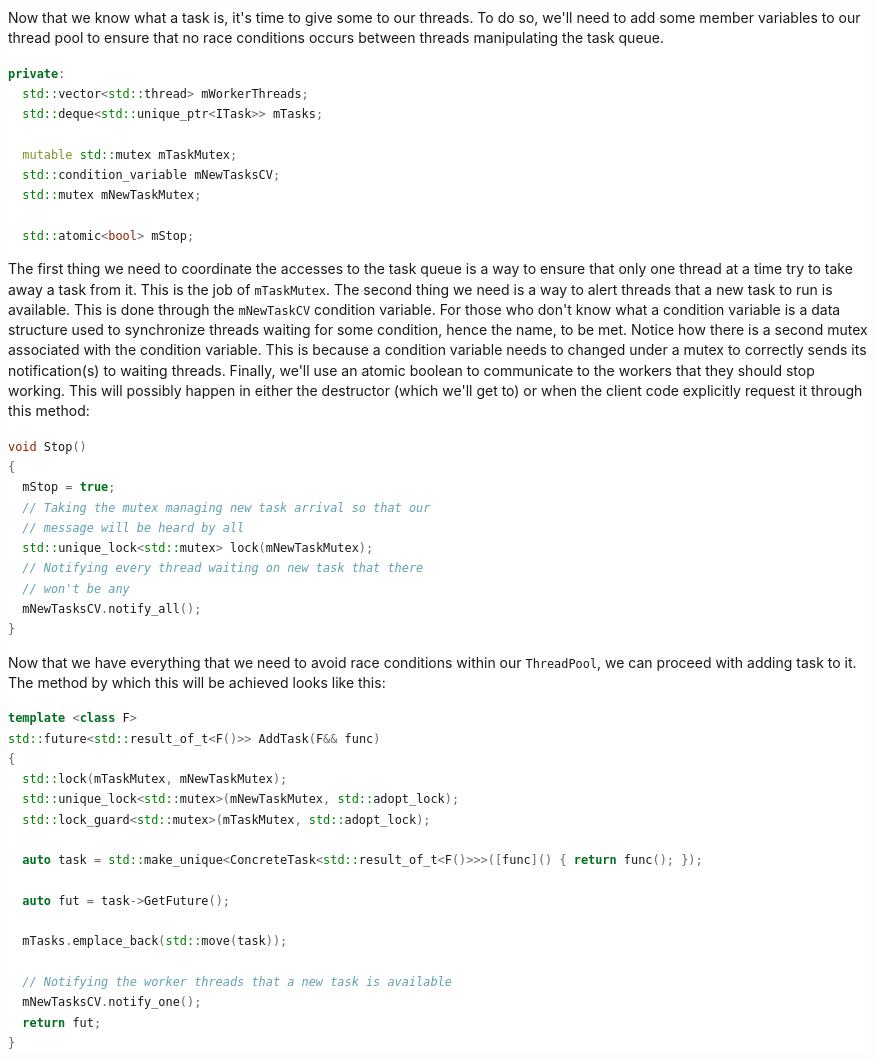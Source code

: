 Now that we know what a task is, it's time to give some to our threads. To do so, we'll need to add some member variables to our thread pool to ensure that no race conditions occurs between threads manipulating the task queue.

```cpp
private:
  std::vector<std::thread> mWorkerThreads;
  std::deque<std::unique_ptr<ITask>> mTasks;  

  mutable std::mutex mTaskMutex;
  std::condition_variable mNewTasksCV;
  std::mutex mNewTaskMutex;

  std::atomic<bool> mStop;
```

The first thing we need to coordinate the accesses to the task queue is a way to ensure that only one thread at a time try to take away a task from it. This is the job of ```mTaskMutex```. The second thing we need is a way to alert threads that a new task to run is available. This is done through the ```mNewTaskCV``` condition variable. For those who don't know what a condition variable is a data structure used to synchronize threads waiting for some condition, hence the name, to be met. Notice how there is a second mutex associated with the condition variable. This is because a condition variable needs to changed under a mutex to correctly sends its notification(s) to waiting threads. Finally, we'll use an atomic boolean to communicate to the workers that they should stop working. This will possibly happen in either the destructor (which we'll get to) or when the client code explicitly request it through this method:

```cpp
void Stop()
{
  mStop = true;
  // Taking the mutex managing new task arrival so that our
  // message will be heard by all
  std::unique_lock<std::mutex> lock(mNewTaskMutex);
  // Notifying every thread waiting on new task that there
  // won't be any
  mNewTasksCV.notify_all();
}
```

Now that we have everything that we need to avoid race conditions within our ```ThreadPool```, we can proceed with adding task to it. The method by which this will be achieved looks like this:

```cpp
template <class F>
std::future<std::result_of_t<F()>> AddTask(F&& func)
{
  std::lock(mTaskMutex, mNewTaskMutex);
  std::unique_lock<std::mutex>(mNewTaskMutex, std::adopt_lock);
  std::lock_guard<std::mutex>(mTaskMutex, std::adopt_lock);

  auto task = std::make_unique<ConcreteTask<std::result_of_t<F()>>>([func]() { return func(); });

  auto fut = task->GetFuture();

  mTasks.emplace_back(std::move(task));

  // Notifying the worker threads that a new task is available
  mNewTasksCV.notify_one();
  return fut;
}
```
